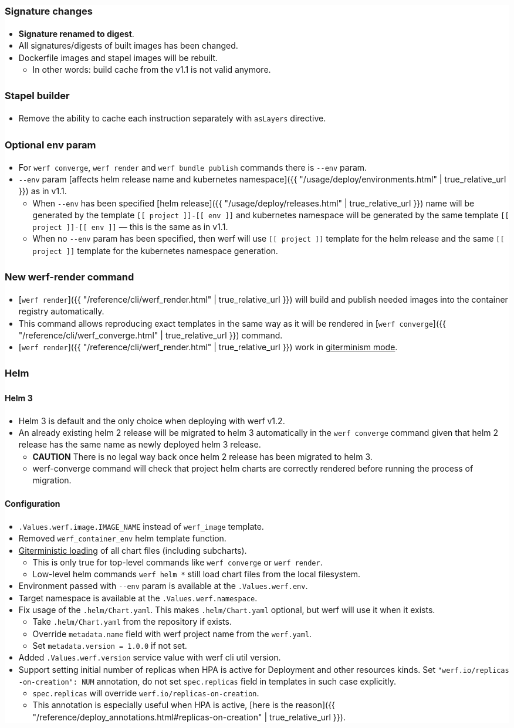 ### Signature changes

- **Signature renamed to digest**.
- All signatures/digests of built images has been changed.
- Dockerfile images and stapel images will be rebuilt.
  - In other words: build cache from the v1.1 is not valid anymore.

### Stapel builder

- Remove the ability to cache each instruction separately with `asLayers` directive.

### Optional env param

- For `werf converge`, `werf render` and `werf bundle publish` commands there is `--env` param.
- `--env` param [affects helm release name and kubernetes namespace]({{ "/usage/deploy/environments.html" | true_relative_url }}) as in v1.1.
  - When `--env` has been specified [helm release]({{ "/usage/deploy/releases.html" | true_relative_url }}) name will be generated by the template `[[ project ]]-[[ env ]]` and kubernetes namespace will be generated by the same template `[[ project ]]-[[ env ]]` — this is the same as in v1.1.
  - When no `--env` param has been specified, then werf will use `[[ project ]]` template for the helm release and the same `[[ project ]]` template for the kubernetes namespace generation.

### New werf-render command

- [`werf render`]({{ "/reference/cli/werf_render.html" | true_relative_url }}) will build and publish needed images into the container registry automatically.
- This command allows reproducing exact templates in the same way as it will be rendered in [`werf converge`]({{ "/reference/cli/werf_converge.html" | true_relative_url }}) command.
- [`werf render`]({{ "/reference/cli/werf_render.html" | true_relative_url }}) work in [giterminism mode](#giterminism).

### Helm

#### Helm 3

- Helm 3 is default and the only choice when deploying with werf v1.2.
- An already existing helm 2 release will be migrated to helm 3 automatically in the `werf converge` command given that helm 2 release has the same name as newly deployed helm 3 release.
  - **CAUTION** There is no legal way back once helm 2 release has been migrated to helm 3.
  - werf-converge command will check that project helm charts are correctly rendered before running the process of migration.

#### Configuration

- `.Values.werf.image.IMAGE_NAME` instead of `werf_image` template.
- Removed `werf_container_env` helm template function.
- [Giterministic loading](#giterminism) of all chart files (including subcharts).
  - This is only true for top-level commands like `werf converge` or `werf render`.
  - Low-level helm commands `werf helm *` still load chart files from the local filesystem.
- Environment passed with `--env` param is available at the `.Values.werf.env`.
- Target namespace is available at the `.Values.werf.namespace`.
- Fix usage of the `.helm/Chart.yaml`. This makes `.helm/Chart.yaml` optional, but werf will use it when it exists.
  - Take `.helm/Chart.yaml` from the repository if exists.
  - Override `metadata.name` field with werf project name from the `werf.yaml`.
  - Set `metadata.version = 1.0.0` if not set.
- Added `.Values.werf.version` service value with werf cli util version.
- Support setting initial number of replicas when HPA is active for Deployment and other resources kinds. Set `"werf.io/replicas-on-creation": NUM` annotation, do not set `spec.replicas` field in templates in such case explicitly.
  - `spec.replicas` will override `werf.io/replicas-on-creation`.
  - This annotation is especially useful when HPA is active, [here is the reason]({{ "/reference/deploy_annotations.html#replicas-on-creation" | true_relative_url }}).
